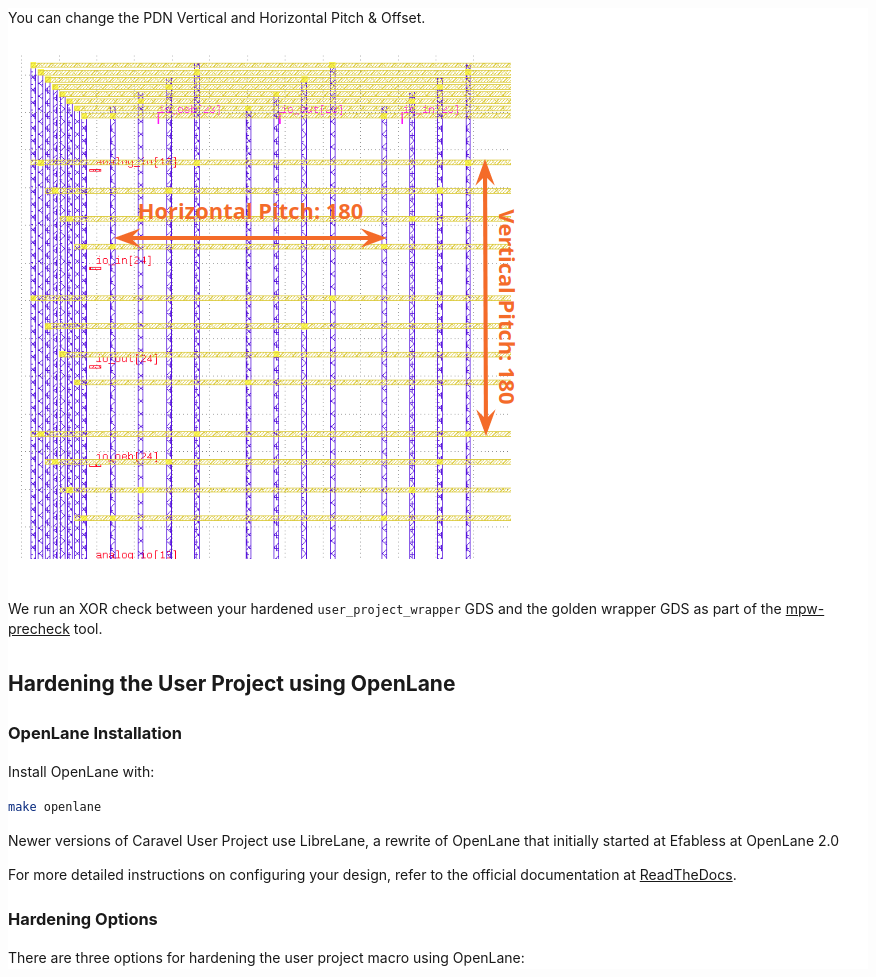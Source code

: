 
You can change the PDN Vertical and Horizontal Pitch & Offset.

![Pitch](./_static/pitch.png)

We run an XOR check between your hardened `user_project_wrapper` GDS and the golden wrapper GDS as part of the [mpw-precheck](https://github.com/chipfoundry/mpw_precheck) tool.

## Hardening the User Project using OpenLane

### OpenLane Installation

Install OpenLane with:

```bash
make openlane
```

Newer versions of Caravel User Project use LibreLane, a rewrite of OpenLane that initially started at Efabless at OpenLane 2.0

For more detailed instructions on configuring your design, refer to the official documentation at [ReadTheDocs](https://librelane.readthedocs.io/en/latest/getting_started/index.html).

### Hardening Options

There are three options for hardening the user project macro using OpenLane:
